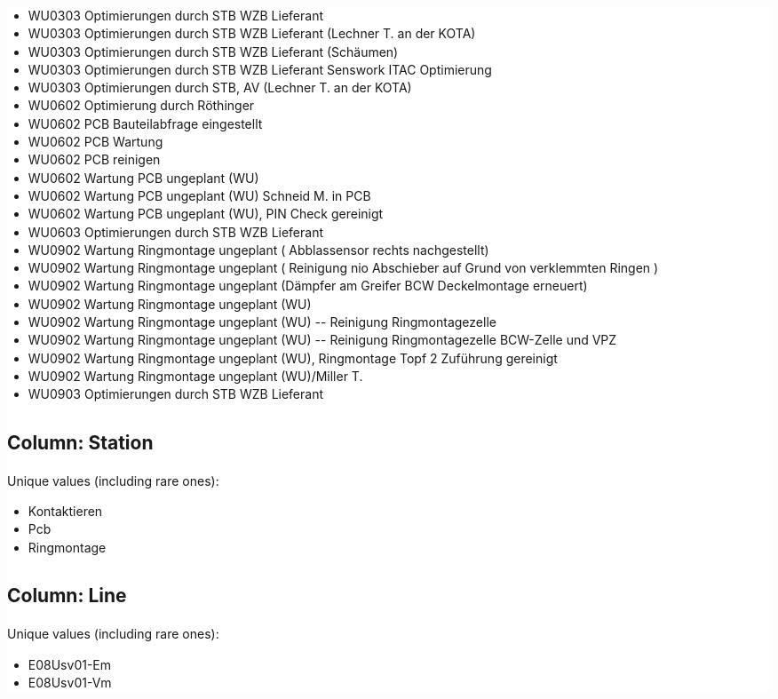 - WU0303 Optimierungen durch STB WZB Lieferant
- WU0303 Optimierungen durch STB WZB Lieferant (Lechner T. an der KOTA)
- WU0303 Optimierungen durch STB WZB Lieferant (Schäumen)
- WU0303 Optimierungen durch STB WZB Lieferant Senswork ITAC Optimierung
- WU0303 Optimierungen durch STB, AV (Lechner T. an der KOTA)
- WU0602 Optimierung durch Röthinger
- WU0602 PCB Bauteilabfrage eingestellt
- WU0602 PCB Wartung
- WU0602 PCB reinigen
- WU0602 Wartung PCB ungeplant (WU)
- WU0602 Wartung PCB ungeplant (WU) Schneid M. in PCB
- WU0602 Wartung PCB ungeplant (WU), PIN Check gereinigt
- WU0603 Optimierungen durch STB WZB Lieferant
- WU0902 Wartung Ringmontage ungeplant ( Abblassensor rechts nachgestellt)
- WU0902 Wartung Ringmontage ungeplant ( Reinigung nio Abschieber auf Grund von verklemmten Ringen )
- WU0902 Wartung Ringmontage ungeplant (Dämpfer am Greifer BCW Deckelmontage erneuert)
- WU0902 Wartung Ringmontage ungeplant (WU)
- WU0902 Wartung Ringmontage ungeplant (WU) -- Reinigung Ringmontagezelle
- WU0902 Wartung Ringmontage ungeplant (WU) -- Reinigung Ringmontagezelle BCW-Zelle und VPZ
- WU0902 Wartung Ringmontage ungeplant (WU), Ringmontage Topf 2 Zuführung gereinigt
- WU0902 Wartung Ringmontage ungeplant (WU)/Miller T.
- WU0903 Optimierungen durch STB WZB Lieferant

## Column: Station

Unique values (including rare ones):

- Kontaktieren
- Pcb
- Ringmontage

## Column: Line

Unique values (including rare ones):

- E08Usv01-Em
- E08Usv01-Vm

